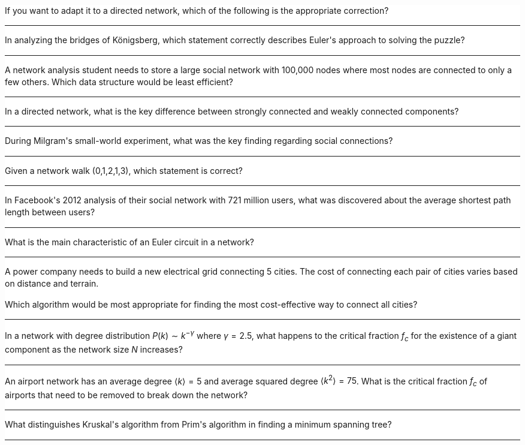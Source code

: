 If you want to adapt it to a directed network, which of the following is the appropriate correction?

---

In analyzing the bridges of Königsberg, which statement correctly describes Euler's approach to solving the puzzle?

---

A network analysis student needs to store a large social network with 100,000 nodes where most nodes are connected to only a few others. Which data structure would be least efficient?

---

In a directed network, what is the key difference between strongly connected and weakly connected components?

---

During Milgram's small-world experiment, what was the key finding regarding social connections?

---

Given a network walk (0,1,2,1,3), which statement is correct?

---

In Facebook's 2012 analysis of their social network with 721 million users, what was discovered about the average shortest path length between users?

---

What is the main characteristic of an Euler circuit in a network?

---

A power company needs to build a new electrical grid connecting 5 cities. The cost of connecting each pair of cities varies based on distance and terrain.

Which algorithm would be most appropriate for finding the most cost-effective way to connect all cities?

---

In a network with degree distribution $P(k) \sim k^{-\gamma}$ where $\gamma = 2.5$, what happens to the critical fraction $f_c$ for the existence of a giant component as the network size $N$ increases?

---

An airport network has an average degree $\langle k \rangle = 5$ and average squared degree $\langle k^2 \rangle = 75$. What is the critical fraction $f_c$ of airports that need to be removed to break down the network?

---

What distinguishes Kruskal's algorithm from Prim's algorithm in finding a minimum spanning tree?

---
